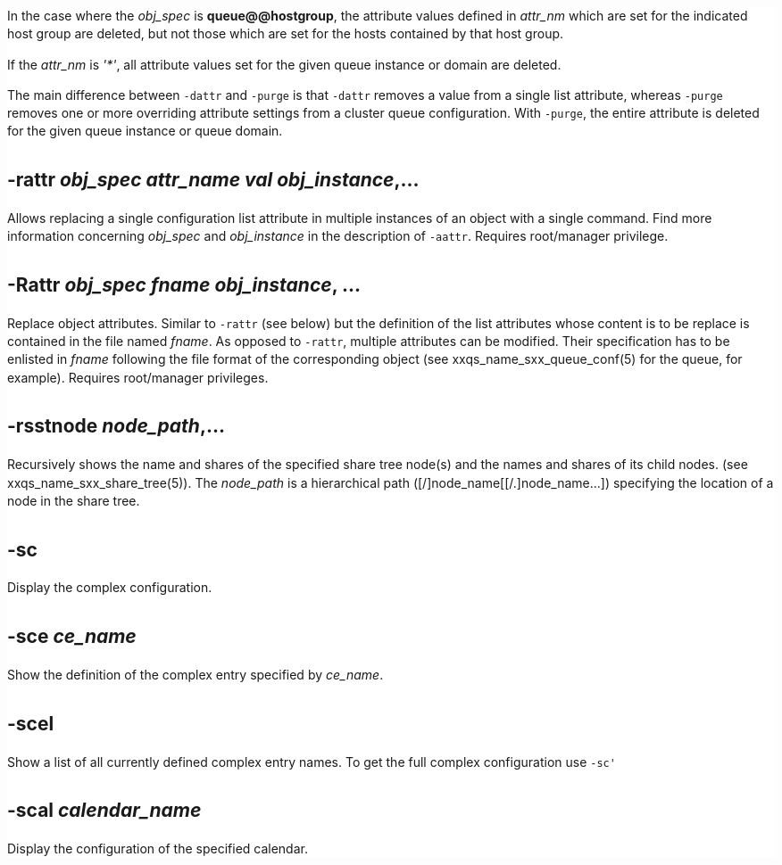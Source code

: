 In the case where the *obj_spec* is **queue@@hostgroup**, the attribute values defined in *attr_nm* which are set 
for the indicated host group are deleted, but not those which are set for the hosts contained by that host group. 

If the *attr_nm* is *'\*'*, all attribute values set for the given queue instance or domain are deleted.  

The main difference between `-dattr` and `-purge` is that `-dattr` removes a value from a single list attribute, 
whereas `-purge` removes one or more overriding attribute settings from a cluster queue configuration. With
`-purge`, the entire attribute is deleted for the given queue instance or queue domain.

## -rattr *obj_spec* *attr_name* *val* *obj_instance*,...

Allows replacing a single configuration list attribute in multiple instances of an object with a single command. 
Find more information concerning *obj_spec* and *obj_instance* in the description of `-aattr`.
Requires root/manager privilege.

## -Rattr *obj_spec* *fname* *obj_instance*, ...
Replace object attributes. Similar to `-rattr` (see below) but the definition of the list attributes whose content is
to be replace is contained in the file named *fname*. As opposed to `-rattr`, multiple attributes can be modified.
Their specification has to be enlisted in *fname* following the file format of the corresponding object
(see xxqs_name_sxx_queue_conf(5) for the queue, for example). Requires root/manager privileges.

## -rsstnode *node_path*,...  
Recursively shows the name and shares of the specified share tree node(s) and the names and shares of its child nodes. 
(see xxqs_name_sxx_share_tree(5)). The *node_path* is a hierarchical path (\[/\]node_name\[\[/.\]node_name...\]) 
specifying the location of a node in the share tree.

## -sc
Display the complex configuration.

## -sce *ce_name*
Show the definition of the complex entry specified by *ce_name*.

## -scel
Show a list of all currently defined complex entry names. To get the full complex configuration use `-sc'`

## -scal *calendar_name*
Display the configuration of the specified calendar.
